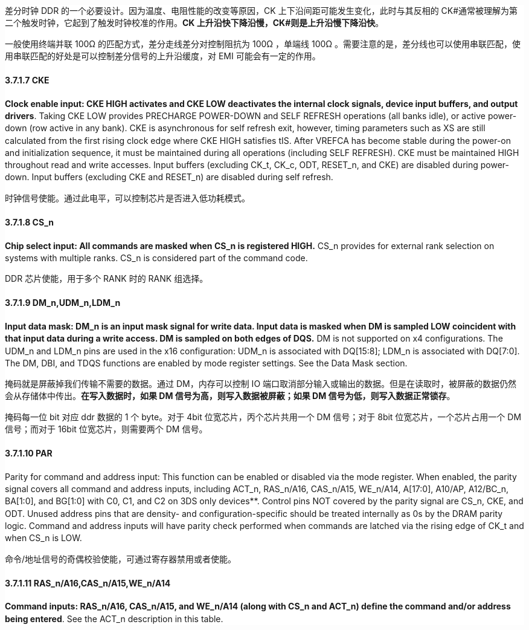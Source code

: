 差分时钟 DDR 的一个必要设计。因为温度、电阻性能的改变等原因，CK 上下沿间距可能发生变化，此时与其反相的 CK#通常被理解为第二个触发时钟，它起到了触发时钟校准的作用。**CK 上升沿快下降沿慢，CK#则是上升沿慢下降沿快**。

一般使用终端并联 100Ω 的匹配方式，差分走线差分对控制阻抗为 100Ω ，单端线 100Ω 。需要注意的是，差分线也可以使用串联匹配，使用串联匹配的好处是可以控制差分信号的上升沿缓度，对 EMI 可能会有一定的作用。

#### 3.7.1.7 CKE

**Clock enable input: CKE HIGH activates and CKE LOW deactivates the internal clock signals, device input buffers, and output drivers**. Taking CKE LOW provides PRECHARGE POWER-DOWN and SELF REFRESH operations (all banks idle), or active power-down (row active in any bank). CKE is asynchronous for self refresh exit, however, timing parameters such as XS are still calculated from the first rising clock edge where CKE HIGH satisfies tIS. After VREFCA has become stable during the power-on and initialization sequence, it must be maintained during all operations (including SELF REFRESH). CKE must be maintained HIGH throughout read and write accesses. Input buffers (excluding CK_t, CK_c, ODT, RESET_n, and CKE) are disabled during power-down. Input buffers (excluding CKE and RESET_n) are disabled during self refresh.

时钟信号使能。通过此电平，可以控制芯片是否进入低功耗模式。

#### 3.7.1.8 CS_n

**Chip select input: All commands are masked when CS_n is registered HIGH.** CS_n provides for external rank selection on systems with multiple ranks. CS_n is considered part of the command code.

DDR 芯片使能，用于多个 RANK 时的 RANK 组选择。

#### 3.7.1.9 DM_n,UDM_n,LDM_n

**Input data mask: DM_n is an input mask signal for write data. Input data is masked when DM is sampled LOW coincident with that input data during a write access. DM is sampled on both edges of DQS.** DM is not supported on x4 configurations. The UDM_n and LDM_n pins are used in the x16 configuration: UDM_n is associated with DQ[15:8]; LDM_n is associated with DQ[7:0]. The DM, DBI, and TDQS functions are enabled by mode register settings. See the Data Mask section.

掩码就是屏蔽掉我们传输不需要的数据。通过 DM，内存可以控制 IO 端口取消部分输入或输出的数据。但是在读取时，被屏蔽的数据仍然会从存储体中传出。**在写入数据时，如果 DM 信号为高，则写入数据被屏蔽；如果 DM 信号为低，则写入数据正常锁存**。

掩码每一位 bit 对应 ddr 数据的 1 个 byte。对于 4bit 位宽芯片，丙个芯片共用一个 DM 信号；对于 8bit 位宽芯片，一个芯片占用一个 DM 信号；而对于 16bit 位宽芯片，则需要两个 DM 信号。

#### 3.7.1.10 PAR

Parity for command and address input: This function can be enabled or disabled via the mode register. When enabled, the parity signal covers all command and address inputs, including ACT_n, RAS_n/A16, CAS_n/A15, WE_n/A14, A[17:0], A10/AP, A12/BC_n, BA[1:0], and BG[1:0] with C0, C1, and C2 on 3DS only devices**. Control pins NOT covered by the parity signal are CS_n, CKE, and ODT. Unused address pins that are density- and configuration-specific should be treated internally as 0s by the DRAM parity logic. Command and address inputs will have parity check performed when commands are latched via the rising edge of CK_t and when CS_n is LOW.

命令/地址信号的奇偶校验使能，可通过寄存器禁用或者使能。

#### 3.7.1.11 RAS_n/A16,CAS_n/A15,WE_n/A14

**Command inputs: RAS_n/A16, CAS_n/A15, and WE_n/A14 (along with CS_n and ACT_n) define the command and/or address being entered**. See the ACT_n description in this table.
